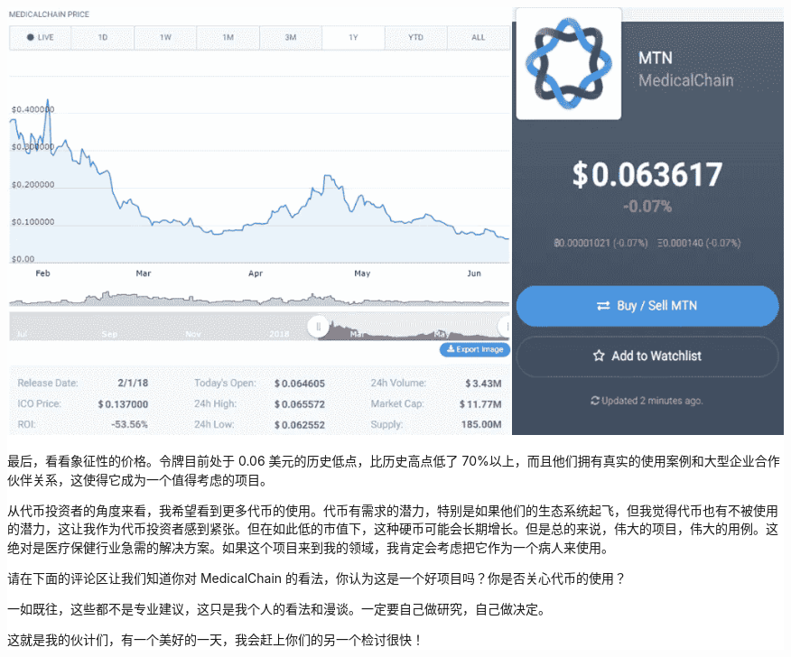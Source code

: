 ![](img/f7bc9514fad6b83a1116687b290c2928.png)

最后，看看象征性的价格。令牌目前处于 0.06 美元的历史低点，比历史高点低了 70%以上，而且他们拥有真实的使用案例和大型企业合作伙伴关系，这使得它成为一个值得考虑的项目。

从代币投资者的角度来看，我希望看到更多代币的使用。代币有需求的潜力，特别是如果他们的生态系统起飞，但我觉得代币也有不被使用的潜力，这让我作为代币投资者感到紧张。但在如此低的市值下，这种硬币可能会长期增长。但是总的来说，伟大的项目，伟大的用例。这绝对是医疗保健行业急需的解决方案。如果这个项目来到我的领域，我肯定会考虑把它作为一个病人来使用。

请在下面的评论区让我们知道你对 MedicalChain 的看法，你认为这是一个好项目吗？你是否关心代币的使用？

一如既往，这些都不是专业建议，这只是我个人的看法和漫谈。一定要自己做研究，自己做决定。

这就是我的伙计们，有一个美好的一天，我会赶上你们的另一个检讨很快！